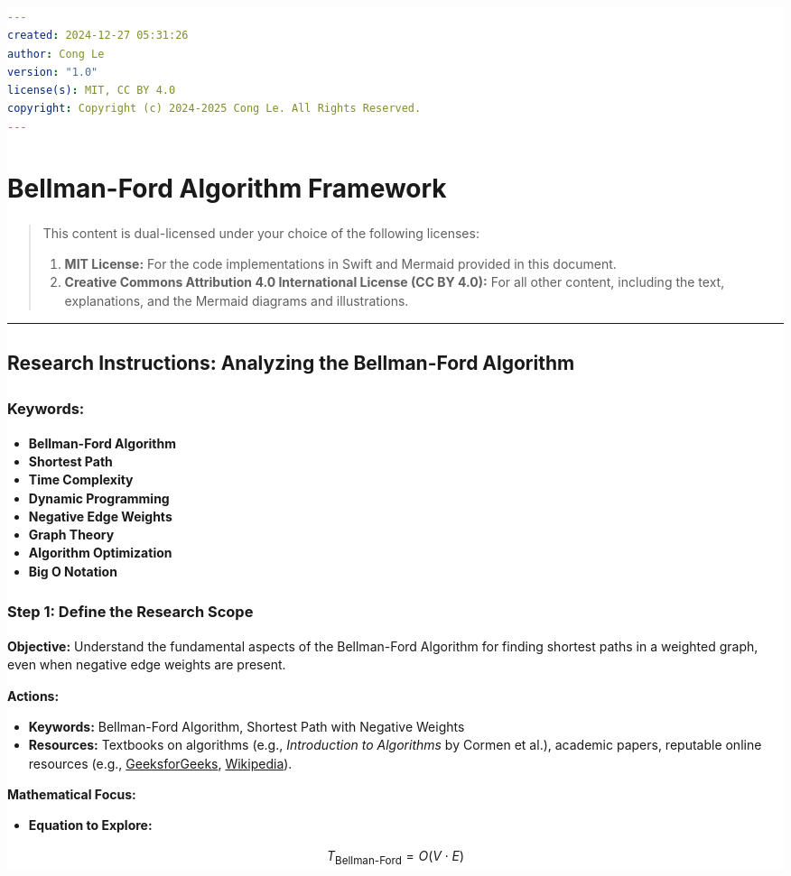 ```yaml
---
created: 2024-12-27 05:31:26
author: Cong Le
version: "1.0"
license(s): MIT, CC BY 4.0
copyright: Copyright (c) 2024-2025 Cong Le. All Rights Reserved.
---
```



# Bellman-Ford Algorithm Framework

> This content is dual-licensed under your choice of the following licenses:
> 1.  **MIT License:** For the code implementations in Swift and Mermaid provided in this document.
> 2.  **Creative Commons Attribution 4.0 International License (CC BY 4.0):** For all other content, including the text, explanations, and the Mermaid diagrams and illustrations.

---


## **Research Instructions: Analyzing the Bellman-Ford Algorithm**

### **Keywords:**
- **Bellman-Ford Algorithm**
- **Shortest Path**
- **Time Complexity**
- **Dynamic Programming**
- **Negative Edge Weights**
- **Graph Theory**
- **Algorithm Optimization**
- **Big O Notation**

### **Step 1: Define the Research Scope**

**Objective:** Understand the fundamental aspects of the Bellman-Ford Algorithm for finding shortest paths in a weighted graph, even when negative edge weights are present.

**Actions:**
- **Keywords:** Bellman-Ford Algorithm, Shortest Path with Negative Weights
- **Resources:** Textbooks on algorithms (e.g., *Introduction to Algorithms* by Cormen et al.), academic papers, reputable online resources (e.g., [GeeksforGeeks](https://www.geeksforgeeks.org/bellman-ford-algorithm-dp-23/), [Wikipedia](https://en.wikipedia.org/wiki/Bellman%E2%80%93Ford_algorithm)).

**Mathematical Focus:**
- **Equation to Explore:**

$$
T_{\text{Bellman-Ford}} = O(V \cdot E)
$$
